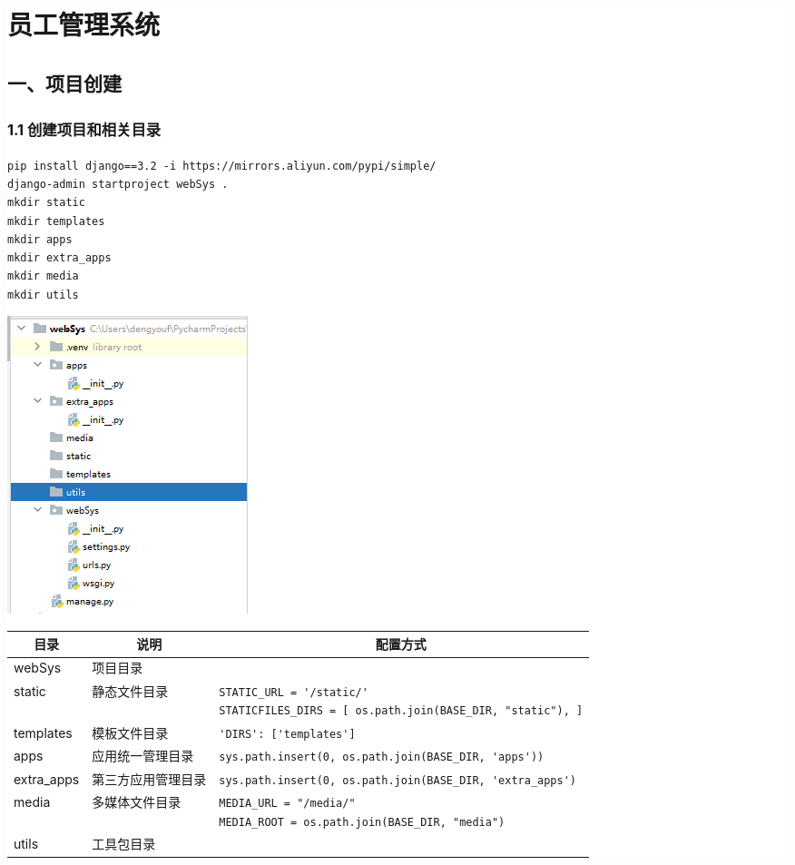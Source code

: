 # 员工管理系统

## 一、项目创建

### 1.1 创建项目和相关目录

```shell
pip install django==3.2 -i https://mirrors.aliyun.com/pypi/simple/
django-admin startproject webSys .
mkdir static 
mkdir templates
mkdir apps
mkdir extra_apps
mkdir media
mkdir utils
```

![image-20241029122355506](../images/image-20241029113737271.png)

| 目录       | 说明               | 配置方式                                                     |
| ---------- | ------------------ | ------------------------------------------------------------ |
| webSys     | 项目目录           |                                                              |
| static     | 静态文件目录       | `STATIC_URL = '/static/'`<br />`STATICFILES_DIRS = [ os.path.join(BASE_DIR, "static"), ]` |
| templates  | 模板文件目录       | `'DIRS': ['templates']`                                      |
| apps       | 应用统一管理目录   | `sys.path.insert(0, os.path.join(BASE_DIR, 'apps'))`         |
| extra_apps | 第三方应用管理目录 | `sys.path.insert(0, os.path.join(BASE_DIR, 'extra_apps')`    |
| media      | 多媒体文件目录     | `MEDIA_URL = "/media/"`<br/>`MEDIA_ROOT = os.path.join(BASE_DIR, "media")` |
| utils      | 工具包目录         |                                                              |
